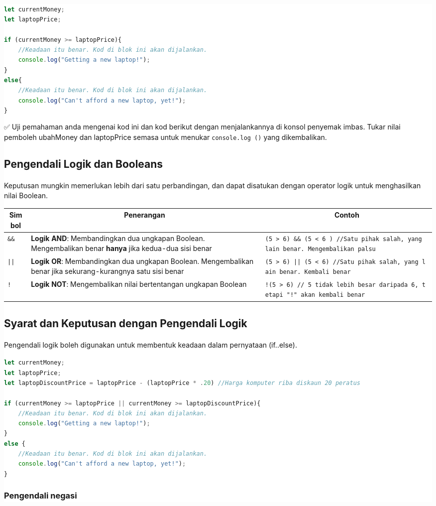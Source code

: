 ```javascript
let currentMoney;
let laptopPrice;

if (currentMoney >= laptopPrice){
    //Keadaan itu benar. Kod di blok ini akan dijalankan.
    console.log("Getting a new laptop!");
}
else{
    //Keadaan itu benar. Kod di blok ini akan dijalankan.
    console.log("Can't afford a new laptop, yet!");
}
```

✅ Uji pemahaman anda mengenai kod ini dan kod berikut dengan menjalankannya di konsol penyemak imbas. Tukar nilai pemboleh ubahMoney dan laptopPrice semasa untuk menukar `console.log ()` yang dikembalikan.

## Pengendali Logik dan Booleans 

Keputusan mungkin memerlukan lebih dari satu perbandingan, dan dapat disatukan dengan operator logik untuk menghasilkan nilai Boolean.

| Simbol | Penerangan                                                                                                    | Contoh                                                                         |
| ------ | ------------------------------------------------------------------------------------------------------------- | ------------------------------------------------------------------------------ |
| `&&`   | **Logik AND**: Membandingkan dua ungkapan Boolean. Mengembalikan benar **hanya** jika kedua-dua sisi benar    | `(5 > 6) && (5 < 6 ) //Satu pihak salah, yang lain benar. Mengembalikan palsu` |
| `\|\|` | **Logik OR**: Membandingkan dua ungkapan Boolean. Mengembalikan benar jika sekurang-kurangnya satu sisi benar | `(5 > 6) \|\| (5 < 6) //Satu pihak salah, yang lain benar. Kembali benar`      |
| `!`    | **Logik NOT**: Mengembalikan nilai bertentangan ungkapan Boolean                                              | `!(5 > 6) // 5 tidak lebih besar daripada 6, tetapi "!" akan kembali benar`    |

## Syarat dan Keputusan dengan Pengendali Logik

Pengendali logik boleh digunakan untuk membentuk keadaan dalam pernyataan (if..else).

```javascript
let currentMoney;
let laptopPrice;
let laptopDiscountPrice = laptopPrice - (laptopPrice * .20) //Harga komputer riba diskaun 20 peratus

if (currentMoney >= laptopPrice || currentMoney >= laptopDiscountPrice){
    //Keadaan itu benar. Kod di blok ini akan dijalankan.
    console.log("Getting a new laptop!");
}
else {
    //Keadaan itu benar. Kod di blok ini akan dijalankan.
    console.log("Can't afford a new laptop, yet!");
}
```

### Pengendali negasi
